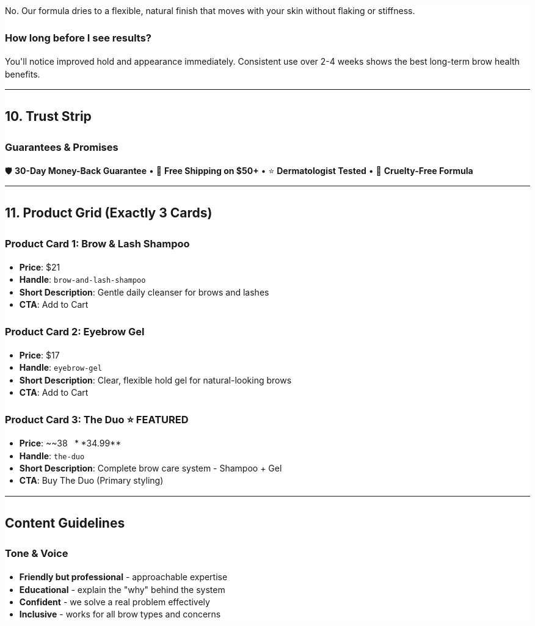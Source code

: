 No. Our formula dries to a flexible, natural finish that moves with your skin without flaking or stiffness.

### How long before I see results?

You'll notice improved hold and appearance immediately. Consistent use over 2-4 weeks shows the best long-term brow health benefits.

---

## 10. Trust Strip

### Guarantees & Promises

🛡️ **30-Day Money-Back Guarantee** • 🚚 **Free Shipping on $50+** • ⭐ **Dermatologist Tested** • 🌿 **Cruelty-Free Formula**

---

## 11. Product Grid (Exactly 3 Cards)

### Product Card 1: Brow & Lash Shampoo

- **Price**: $21
- **Handle**: `brow-and-lash-shampoo`
- **Short Description**: Gentle daily cleanser for brows and lashes
- **CTA**: Add to Cart

### Product Card 2: Eyebrow Gel

- **Price**: $17
- **Handle**: `eyebrow-gel`
- **Short Description**: Clear, flexible hold gel for natural-looking brows
- **CTA**: Add to Cart

### Product Card 3: The Duo ⭐ FEATURED

- **Price**: ~~$38~~ **$34.99**
- **Handle**: `the-duo`
- **Short Description**: Complete brow care system - Shampoo + Gel
- **CTA**: Buy The Duo (Primary styling)

---

## Content Guidelines

### Tone & Voice

- **Friendly but professional** - approachable expertise
- **Educational** - explain the "why" behind the system
- **Confident** - we solve a real problem effectively
- **Inclusive** - works for all brow types and concerns
